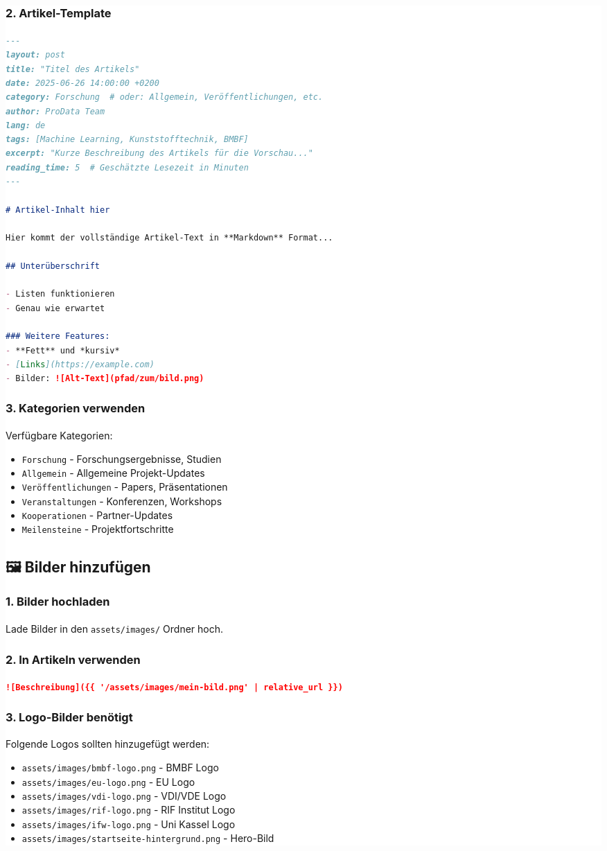 ### 2. Artikel-Template
```markdown
---
layout: post
title: "Titel des Artikels"
date: 2025-06-26 14:00:00 +0200
category: Forschung  # oder: Allgemein, Veröffentlichungen, etc.
author: ProData Team
lang: de
tags: [Machine Learning, Kunststofftechnik, BMBF]
excerpt: "Kurze Beschreibung des Artikels für die Vorschau..."
reading_time: 5  # Geschätzte Lesezeit in Minuten
---

# Artikel-Inhalt hier

Hier kommt der vollständige Artikel-Text in **Markdown** Format...

## Unterüberschrift

- Listen funktionieren
- Genau wie erwartet

### Weitere Features:
- **Fett** und *kursiv*
- [Links](https://example.com)
- Bilder: ![Alt-Text](pfad/zum/bild.png)
```

### 3. Kategorien verwenden
Verfügbare Kategorien:
- `Forschung` - Forschungsergebnisse, Studien
- `Allgemein` - Allgemeine Projekt-Updates
- `Veröffentlichungen` - Papers, Präsentationen
- `Veranstaltungen` - Konferenzen, Workshops
- `Kooperationen` - Partner-Updates
- `Meilensteine` - Projektfortschritte

## 🖼️ Bilder hinzufügen

### 1. Bilder hochladen
Lade Bilder in den `assets/images/` Ordner hoch.

### 2. In Artikeln verwenden
```markdown
![Beschreibung]({{ '/assets/images/mein-bild.png' | relative_url }})
```

### 3. Logo-Bilder benötigt
Folgende Logos sollten hinzugefügt werden:
- `assets/images/bmbf-logo.png` - BMBF Logo
- `assets/images/eu-logo.png` - EU Logo  
- `assets/images/vdi-logo.png` - VDI/VDE Logo
- `assets/images/rif-logo.png` - RIF Institut Logo
- `assets/images/ifw-logo.png` - Uni Kassel Logo
- `assets/images/startseite-hintergrund.png` - Hero-Bild
